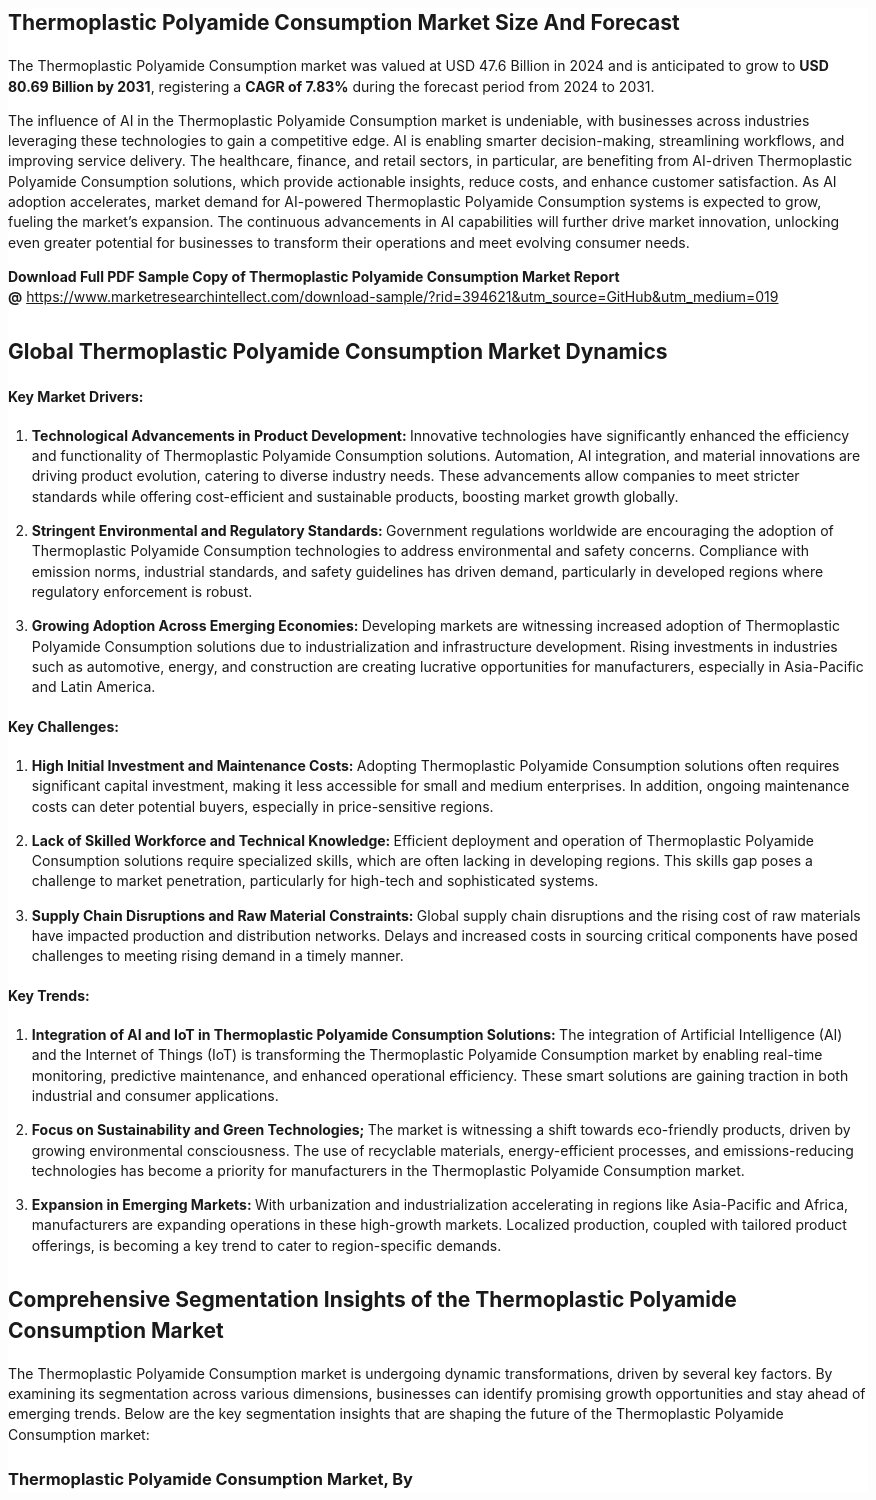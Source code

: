 <h2>Thermoplastic Polyamide Consumption Market Size And Forecast</h2><p>The Thermoplastic Polyamide Consumption market was valued at USD 47.6 Billion in 2024 and is anticipated to grow to <strong>USD 80.69 Billion by 2031</strong>, registering a <strong>CAGR of 7.83%</strong> during the forecast period from 2024 to 2031.</p><p>The influence of AI in the Thermoplastic Polyamide Consumption market is undeniable, with businesses across industries leveraging these technologies to gain a competitive edge. AI is enabling smarter decision-making, streamlining workflows, and improving service delivery. The healthcare, finance, and retail sectors, in particular, are benefiting from AI-driven Thermoplastic Polyamide Consumption solutions, which provide actionable insights, reduce costs, and enhance customer satisfaction. As AI adoption accelerates, market demand for AI-powered Thermoplastic Polyamide Consumption systems is expected to grow, fueling the market’s expansion. The continuous advancements in AI capabilities will further drive market innovation, unlocking even greater potential for businesses to transform their operations and meet evolving consumer needs.</p><p><strong>Download Full PDF Sample Copy of Thermoplastic Polyamide Consumption Market Report @</strong>&nbsp;<a href="https://www.marketresearchintellect.com/download-sample/?rid=394621&amp;utm_source=GitHub&amp;utm_medium=019">https://www.marketresearchintellect.com/download-sample/?rid=394621&amp;utm_source=GitHub&amp;utm_medium=019</a></p><h2>Global Thermoplastic Polyamide Consumption Market Dynamics</h2><h4><strong>Key Market Drivers:</strong></h4><ol><li><p><strong>Technological Advancements in Product Development:&nbsp;</strong>Innovative technologies have significantly enhanced the efficiency and functionality of Thermoplastic Polyamide Consumption solutions. Automation, AI integration, and material innovations are driving product evolution, catering to diverse industry needs. These advancements allow companies to meet stricter standards while offering cost-efficient and sustainable products, boosting market growth globally.</p></li><li><p><strong>Stringent Environmental and Regulatory Standards:&nbsp;</strong>Government regulations worldwide are encouraging the adoption of Thermoplastic Polyamide Consumption technologies to address environmental and safety concerns. Compliance with emission norms, industrial standards, and safety guidelines has driven demand, particularly in developed regions where regulatory enforcement is robust.</p></li><li><p><strong>Growing Adoption Across Emerging Economies:&nbsp;</strong>Developing markets are witnessing increased adoption of Thermoplastic Polyamide Consumption solutions due to industrialization and infrastructure development. Rising investments in industries such as automotive, energy, and construction are creating lucrative opportunities for manufacturers, especially in Asia-Pacific and Latin America.</p></li></ol><h4><strong>Key Challenges:</strong></h4><ol><li><p><strong>High Initial Investment and Maintenance Costs:&nbsp;</strong>Adopting Thermoplastic Polyamide Consumption solutions often requires significant capital investment, making it less accessible for small and medium enterprises. In addition, ongoing maintenance costs can deter potential buyers, especially in price-sensitive regions.</p></li><li><p><strong>Lack of Skilled Workforce and Technical Knowledge:&nbsp;</strong>Efficient deployment and operation of Thermoplastic Polyamide Consumption solutions require specialized skills, which are often lacking in developing regions. This skills gap poses a challenge to market penetration, particularly for high-tech and sophisticated systems.</p></li><li><p><strong>Supply Chain Disruptions and Raw Material Constraints:&nbsp;</strong>Global supply chain disruptions and the rising cost of raw materials have impacted production and distribution networks. Delays and increased costs in sourcing critical components have posed challenges to meeting rising demand in a timely manner.</p></li></ol><h4><strong>Key Trends:</strong></h4><ol><li><p><strong>Integration of AI and IoT in Thermoplastic Polyamide Consumption Solutions:&nbsp;</strong>The integration of Artificial Intelligence (AI) and the Internet of Things (IoT) is transforming the Thermoplastic Polyamide Consumption market by enabling real-time monitoring, predictive maintenance, and enhanced operational efficiency. These smart solutions are gaining traction in both industrial and consumer applications.</p></li><li><p><strong>Focus on Sustainability and Green Technologies;&nbsp;</strong>The market is witnessing a shift towards eco-friendly products, driven by growing environmental consciousness. The use of recyclable materials, energy-efficient processes, and emissions-reducing technologies has become a priority for manufacturers in the Thermoplastic Polyamide Consumption market.</p></li><li><p><strong>Expansion in Emerging Markets:&nbsp;</strong>With urbanization and industrialization accelerating in regions like Asia-Pacific and Africa, manufacturers are expanding operations in these high-growth markets. Localized production, coupled with tailored product offerings, is becoming a key trend to cater to region-specific demands.</p></li></ol><div class="article-main__content" data-test-id="publishing-text-block"><h2>Comprehensive Segmentation Insights of the Thermoplastic Polyamide Consumption Market</h2><p>The Thermoplastic Polyamide Consumption market is undergoing dynamic transformations, driven by several key factors. By examining its segmentation across various dimensions, businesses can identify promising growth opportunities and stay ahead of emerging trends. Below are the key segmentation insights that are shaping the future of the Thermoplastic Polyamide Consumption market:</p><h3><strong>Thermoplastic Polyamide Consumption Market, By